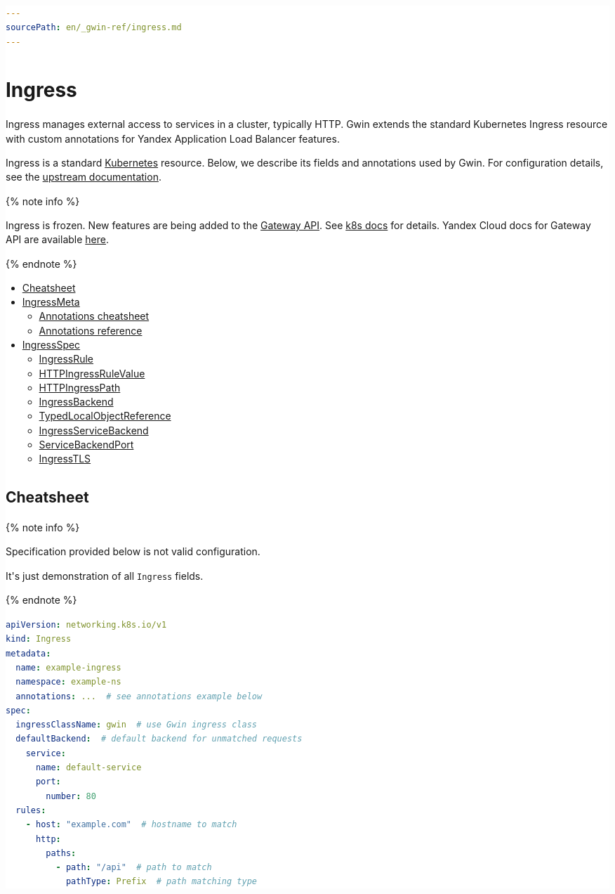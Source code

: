 ```yaml
---
sourcePath: en/_gwin-ref/ingress.md
---
```

# Ingress

Ingress manages external access to services in a cluster, typically HTTP. Gwin extends the standard Kubernetes Ingress resource with custom annotations for Yandex Application Load Balancer features.

Ingress is a standard [Kubernetes](https://kubernetes.io/docs/concepts/services-networking/ingress/) resource. Below, we describe its fields and annotations used by Gwin. For configuration details, see the [upstream documentation](https://kubernetes.io/docs/concepts/services-networking/ingress/).

{% note info %}

Ingress is frozen. New features are being added to the [Gateway API](https://gateway-api.sigs.k8s.io/). See [k8s docs](https://kubernetes.io/docs/concepts/services-networking/ingress/) for details. Yandex Cloud docs for Gateway API are available [here](./gateway.md).

{% endnote %}

* [Cheatsheet](#cheatsheet)
* [IngressMeta](#ingressmeta)
  * [Annotations cheatsheet](#annotations-cheatsheet)
  * [Annotations reference](#annotations-reference)
* [IngressSpec](#ingressspec)
  * [IngressRule](#ingressrule)
  * [HTTPIngressRuleValue](#httpingressrulevalue)
  * [HTTPIngressPath](#httpingresspath)
  * [IngressBackend](#ingressbackend)
  * [TypedLocalObjectReference](#typedlocalobjectreference)
  * [IngressServiceBackend](#ingressservicebackend)
  * [ServiceBackendPort](#servicebackendport)
  * [IngressTLS](#ingresstls)

## Cheatsheet

{% note info %}

Specification provided below is not valid configuration.

It's just demonstration of all `Ingress` fields.

{% endnote %}

```yaml
apiVersion: networking.k8s.io/v1
kind: Ingress
metadata:
  name: example-ingress
  namespace: example-ns
  annotations: ...  # see annotations example below
spec:
  ingressClassName: gwin  # use Gwin ingress class
  defaultBackend:  # default backend for unmatched requests
    service:
      name: default-service
      port:
        number: 80
  rules:
    - host: "example.com"  # hostname to match
      http:
        paths:
          - path: "/api"  # path to match
            pathType: Prefix  # path matching type
```